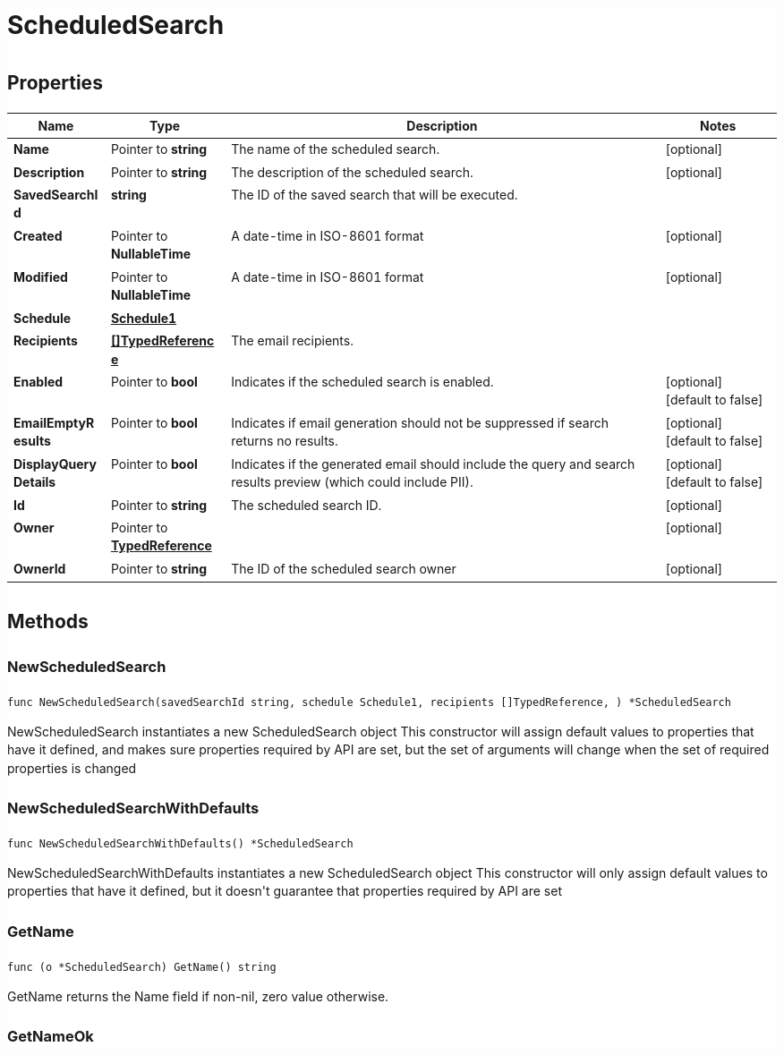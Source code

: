 # ScheduledSearch

## Properties

Name | Type | Description | Notes
------------ | ------------- | ------------- | -------------
**Name** | Pointer to **string** | The name of the scheduled search.  | [optional] 
**Description** | Pointer to **string** | The description of the scheduled search.  | [optional] 
**SavedSearchId** | **string** | The ID of the saved search that will be executed.  | 
**Created** | Pointer to **NullableTime** | A date-time in ISO-8601 format | [optional] 
**Modified** | Pointer to **NullableTime** | A date-time in ISO-8601 format | [optional] 
**Schedule** | [**Schedule1**](Schedule1.md) |  | 
**Recipients** | [**[]TypedReference**](TypedReference.md) | The email recipients.  | 
**Enabled** | Pointer to **bool** | Indicates if the scheduled search is enabled.  | [optional] [default to false]
**EmailEmptyResults** | Pointer to **bool** | Indicates if email generation should not be suppressed if search returns no results.  | [optional] [default to false]
**DisplayQueryDetails** | Pointer to **bool** | Indicates if the generated email should include the query and search results preview (which could include PII).  | [optional] [default to false]
**Id** | Pointer to **string** | The scheduled search ID.  | [optional] 
**Owner** | Pointer to [**TypedReference**](TypedReference.md) |  | [optional] 
**OwnerId** | Pointer to **string** | The ID of the scheduled search owner | [optional] 

## Methods

### NewScheduledSearch

`func NewScheduledSearch(savedSearchId string, schedule Schedule1, recipients []TypedReference, ) *ScheduledSearch`

NewScheduledSearch instantiates a new ScheduledSearch object
This constructor will assign default values to properties that have it defined,
and makes sure properties required by API are set, but the set of arguments
will change when the set of required properties is changed

### NewScheduledSearchWithDefaults

`func NewScheduledSearchWithDefaults() *ScheduledSearch`

NewScheduledSearchWithDefaults instantiates a new ScheduledSearch object
This constructor will only assign default values to properties that have it defined,
but it doesn't guarantee that properties required by API are set

### GetName

`func (o *ScheduledSearch) GetName() string`

GetName returns the Name field if non-nil, zero value otherwise.

### GetNameOk
